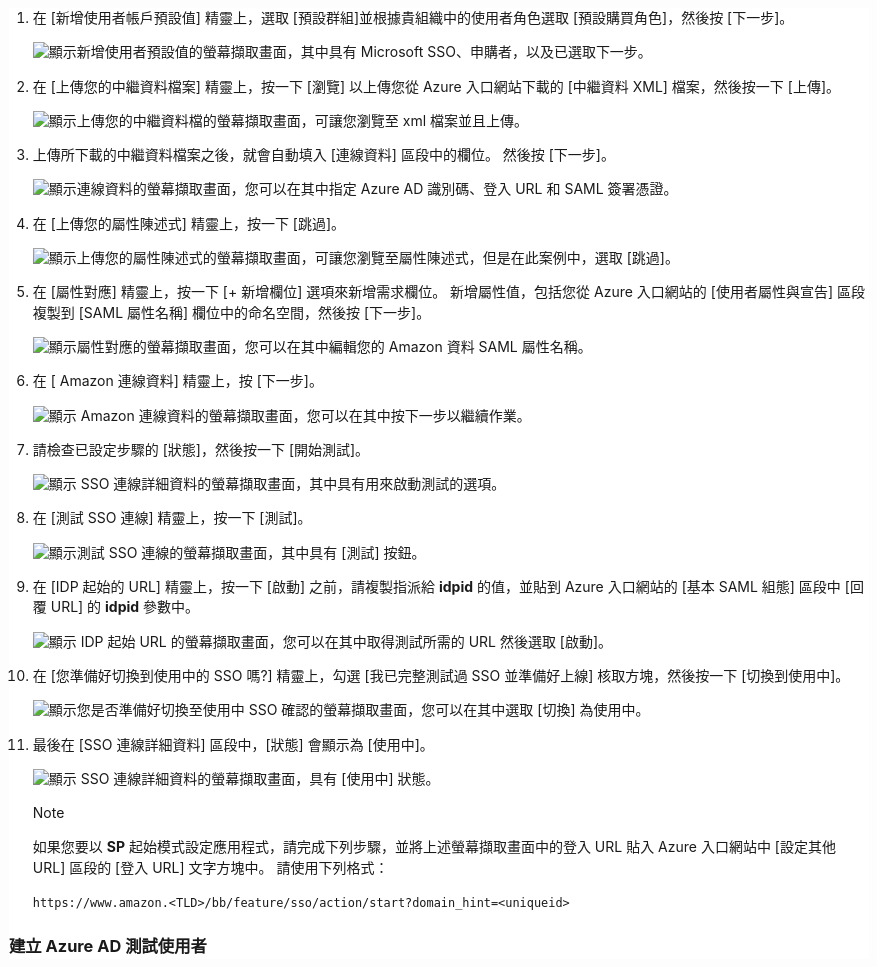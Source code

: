 1. 在 [新增使用者帳戶預設值] 精靈上，選取 [預設群組]並根據貴組織中的使用者角色選取 [預設購買角色]，然後按 [下一步]。

    ![顯示新增使用者預設值的螢幕擷取畫面，其中具有 Microsoft SSO、申購者，以及已選取下一步。](media/amazon-business-tutorial/dafault-group2.png)

1. 在 [上傳您的中繼資料檔案] 精靈上，按一下 [瀏覽] 以上傳您從 Azure 入口網站下載的 [中繼資料 XML] 檔案，然後按一下 [上傳]。

    ![顯示上傳您的中繼資料檔的螢幕擷取畫面，可讓您瀏覽至 xml 檔案並且上傳。](media/amazon-business-tutorial/connection-data1.png)

1. 上傳所下載的中繼資料檔案之後，就會自動填入 [連線資料] 區段中的欄位。 然後按 [下一步]。

    ![顯示連線資料的螢幕擷取畫面，您可以在其中指定 Azure AD 識別碼、登入 URL 和 SAML 簽署憑證。](media/amazon-business-tutorial/connection-data2.png)

1. 在 [上傳您的屬性陳述式] 精靈上，按一下 [跳過]。

    ![顯示上傳您的屬性陳述式的螢幕擷取畫面，可讓您瀏覽至屬性陳述式，但是在此案例中，選取 [跳過]。](media/amazon-business-tutorial/map-attribute1.png)

1. 在 [屬性對應] 精靈上，按一下 [+ 新增欄位] 選項來新增需求欄位。 新增屬性值，包括您從 Azure 入口網站的 [使用者屬性與宣告] 區段複製到 [SAML 屬性名稱] 欄位中的命名空間，然後按 [下一步]。

    ![顯示屬性對應的螢幕擷取畫面，您可以在其中編輯您的 Amazon 資料 SAML 屬性名稱。](media/amazon-business-tutorial/map-attribute2.png)

1. 在 [ Amazon 連線資料] 精靈上，按 [下一步]。

    ![顯示 Amazon 連線資料的螢幕擷取畫面，您可以在其中按下一步以繼續作業。](media/amazon-business-tutorial/amazon-connect.png)

1. 請檢查已設定步驟的 [狀態]，然後按一下 [開始測試]。

    ![顯示 SSO 連線詳細資料的螢幕擷取畫面，其中具有用來啟動測試的選項。](media/amazon-business-tutorial/sso-connection1.png)

1. 在 [測試 SSO 連線] 精靈上，按一下 [測試]。

    ![顯示測試 SSO 連線的螢幕擷取畫面，其中具有 [測試] 按鈕。](media/amazon-business-tutorial/sso-connection2.png)

1. 在 [IDP 起始的 URL] 精靈上，按一下 [啟動] 之前，請複製指派給 **idpid** 的值，並貼到 Azure 入口網站的 [基本 SAML 組態] 區段中 [回覆 URL] 的 **idpid** 參數中。

    ![顯示 IDP 起始 URL 的螢幕擷取畫面，您可以在其中取得測試所需的 URL 然後選取 [啟動]。](media/amazon-business-tutorial/sso-connection3.png)

1. 在 [您準備好切換到使用中的 SSO 嗎?] 精靈上，勾選 [我已完整測試過 SSO 並準備好上線] 核取方塊，然後按一下 [切換到使用中]。

    ![顯示您是否準備好切換至使用中 SSO 確認的螢幕擷取畫面，您可以在其中選取 [切換] 為使用中。](media/amazon-business-tutorial/sso-connection4.png)

1. 最後在 [SSO 連線詳細資料] 區段中，[狀態] 會顯示為 [使用中]。

    ![顯示 SSO 連線詳細資料的螢幕擷取畫面，具有 [使用中] 狀態。](media/amazon-business-tutorial/sso-connection5.png)
    
    > [!NOTE]
    > 如果您要以 **SP** 起始模式設定應用程式，請完成下列步驟，並將上述螢幕擷取畫面中的登入 URL 貼入 Azure 入口網站中 [設定其他 URL] 區段的 [登入 URL] 文字方塊中。 請使用下列格式：
    >
    > `https://www.amazon.<TLD>/bb/feature/sso/action/start?domain_hint=<uniqueid>`
    
### <a name="create-an-azure-ad-test-user"></a>建立 Azure AD 測試使用者
